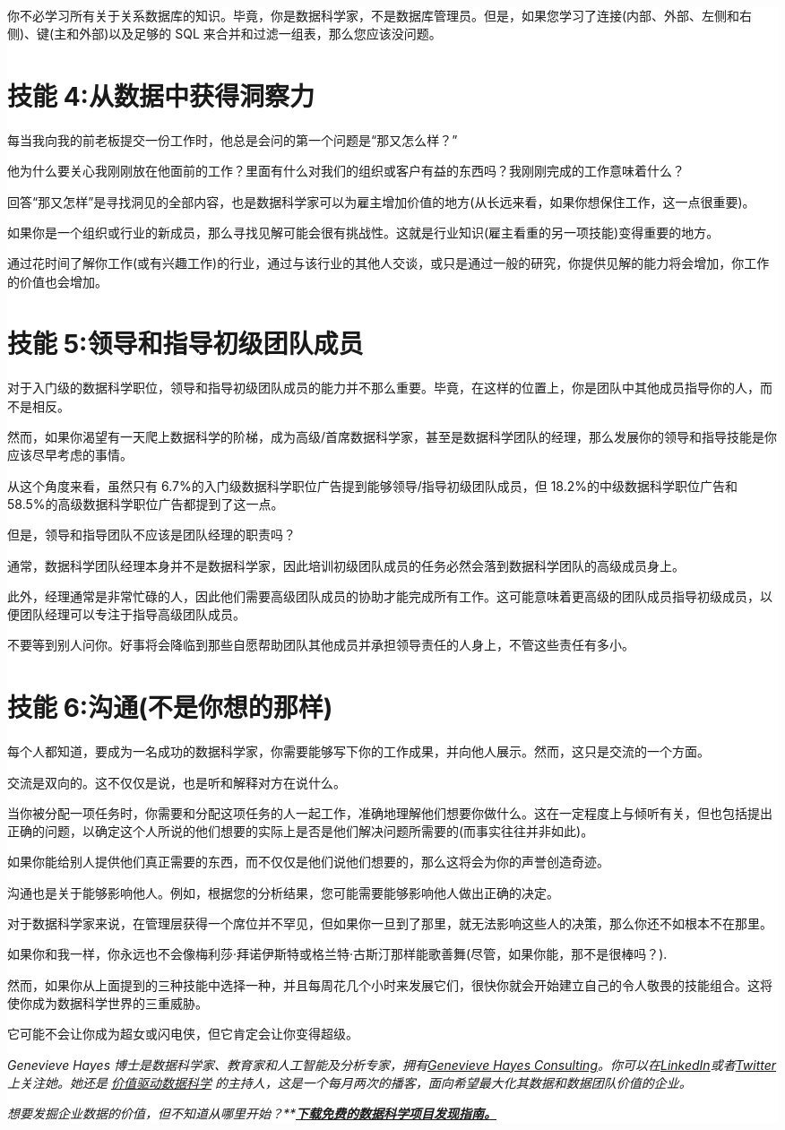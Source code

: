 你不必学习所有关于关系数据库的知识。毕竟，你是数据科学家，不是数据库管理员。但是，如果您学习了连接(内部、外部、左侧和右侧)、键(主和外部)以及足够的 SQL 来合并和过滤一组表，那么您应该没问题。

# 技能 4:从数据中获得洞察力

每当我向我的前老板提交一份工作时，他总是会问的第一个问题是“那又怎么样？”

他为什么要关心我刚刚放在他面前的工作？里面有什么对我们的组织或客户有益的东西吗？我刚刚完成的工作意味着什么？

回答“那又怎样”是寻找洞见的全部内容，也是数据科学家可以为雇主增加价值的地方(从长远来看，如果你想保住工作，这一点很重要)。

如果你是一个组织或行业的新成员，那么寻找见解可能会很有挑战性。这就是行业知识(雇主看重的另一项技能)变得重要的地方。

通过花时间了解你工作(或有兴趣工作)的行业，通过与该行业的其他人交谈，或只是通过一般的研究，你提供见解的能力将会增加，你工作的价值也会增加。

# 技能 5:领导和指导初级团队成员

对于入门级的数据科学职位，领导和指导初级团队成员的能力并不那么重要。毕竟，在这样的位置上，你是团队中其他成员指导你的人，而不是相反。

然而，如果你渴望有一天爬上数据科学的阶梯，成为高级/首席数据科学家，甚至是数据科学团队的经理，那么发展你的领导和指导技能是你应该尽早考虑的事情。

从这个角度来看，虽然只有 6.7%的入门级数据科学职位广告提到能够领导/指导初级团队成员，但 18.2%的中级数据科学职位广告和 58.5%的高级数据科学职位广告都提到了这一点。

但是，领导和指导团队不应该是团队经理的职责吗？

通常，数据科学团队经理本身并不是数据科学家，因此培训初级团队成员的任务必然会落到数据科学团队的高级成员身上。

此外，经理通常是非常忙碌的人，因此他们需要高级团队成员的协助才能完成所有工作。这可能意味着更高级的团队成员指导初级成员，以便团队经理可以专注于指导高级团队成员。

不要等到别人问你。好事将会降临到那些自愿帮助团队其他成员并承担领导责任的人身上，不管这些责任有多小。

# 技能 6:沟通(不是你想的那样)

每个人都知道，要成为一名成功的数据科学家，你需要能够写下你的工作成果，并向他人展示。然而，这只是交流的一个方面。

交流是双向的。这不仅仅是说，也是听和解释对方在说什么。

当你被分配一项任务时，你需要和分配这项任务的人一起工作，准确地理解他们想要你做什么。这在一定程度上与倾听有关，但也包括提出正确的问题，以确定这个人所说的他们想要的实际上是否是他们解决问题所需要的(而事实往往并非如此)。

如果你能给别人提供他们真正需要的东西，而不仅仅是他们说他们想要的，那么这将会为你的声誉创造奇迹。

沟通也是关于能够影响他人。例如，根据您的分析结果，您可能需要能够影响他人做出正确的决定。

对于数据科学家来说，在管理层获得一个席位并不罕见，但如果你一旦到了那里，就无法影响这些人的决策，那么你还不如根本不在那里。

如果你和我一样，你永远也不会像梅利莎·拜诺伊斯特或格兰特·古斯汀那样能歌善舞(尽管，如果你能，那不是很棒吗？).

然而，如果你从上面提到的三种技能中选择一种，并且每周花几个小时来发展它们，很快你就会开始建立自己的令人敬畏的技能组合。这将使你成为数据科学世界的三重威胁。

它可能不会让你成为超女或闪电侠，但它肯定会让你变得超级。

*Genevieve Hayes 博士是数据科学家、教育家和人工智能及分析专家，拥有*[*Genevieve Hayes Consulting*](https://www.genevievehayes.com/)*。你可以在*[*LinkedIn*](https://www.linkedin.com/in/gkhayes/)*或者*[*Twitter*](https://twitter.com/genevievekhayes)*上关注她。她还是* [*价值驱动数据科学*](https://www.genevievehayes.com/episodes/) *的主持人，这是一个每月两次的播客，面向希望最大化其数据和数据团队价值的企业。*

*想要发掘企业数据的价值，但不知道从哪里开始？**[***下载免费的数据科学项目发现指南。***](https://www.genevievehayes.com/discovery-guide/)*